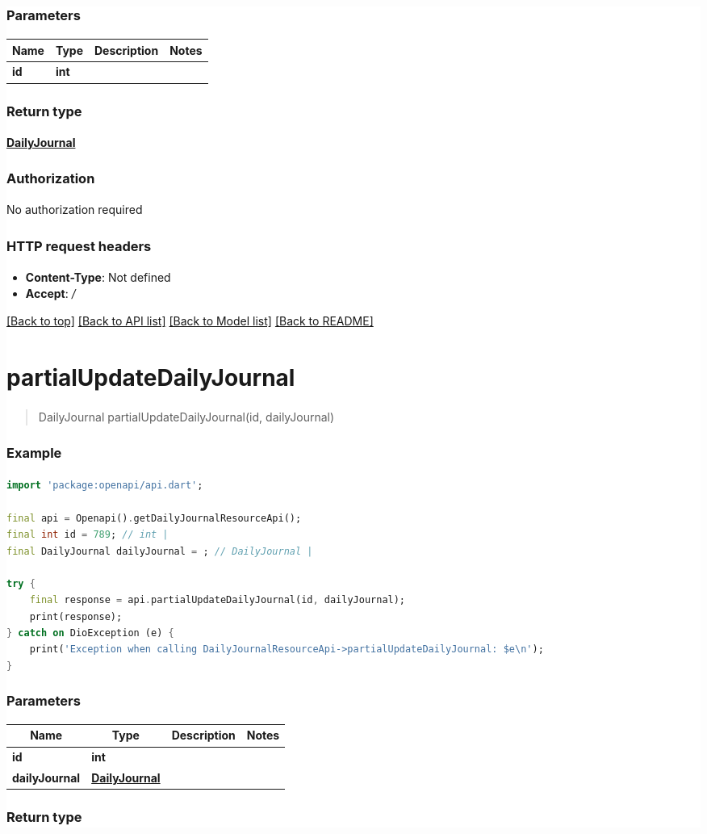 ### Parameters

Name | Type | Description  | Notes
------------- | ------------- | ------------- | -------------
 **id** | **int**|  | 

### Return type

[**DailyJournal**](DailyJournal.md)

### Authorization

No authorization required

### HTTP request headers

 - **Content-Type**: Not defined
 - **Accept**: */*

[[Back to top]](#) [[Back to API list]](../README.md#documentation-for-api-endpoints) [[Back to Model list]](../README.md#documentation-for-models) [[Back to README]](../README.md)

# **partialUpdateDailyJournal**
> DailyJournal partialUpdateDailyJournal(id, dailyJournal)



### Example
```dart
import 'package:openapi/api.dart';

final api = Openapi().getDailyJournalResourceApi();
final int id = 789; // int | 
final DailyJournal dailyJournal = ; // DailyJournal | 

try {
    final response = api.partialUpdateDailyJournal(id, dailyJournal);
    print(response);
} catch on DioException (e) {
    print('Exception when calling DailyJournalResourceApi->partialUpdateDailyJournal: $e\n');
}
```

### Parameters

Name | Type | Description  | Notes
------------- | ------------- | ------------- | -------------
 **id** | **int**|  | 
 **dailyJournal** | [**DailyJournal**](DailyJournal.md)|  | 

### Return type
